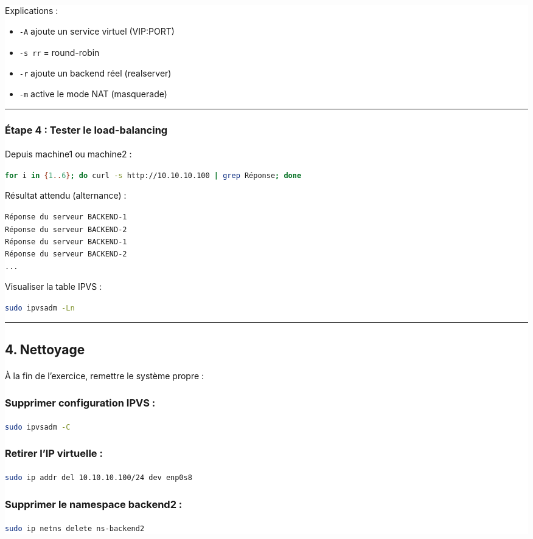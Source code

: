Explications :

- `-A` ajoute un service virtuel (VIP:PORT)

- `-s rr` = round-robin

- `-r` ajoute un backend réel (realserver)

- `-m` active le mode NAT (masquerade)

---

### Étape 4 : Tester le load-balancing

Depuis machine1 ou machine2 :

```bash
for i in {1..6}; do curl -s http://10.10.10.100 | grep Réponse; done
```

Résultat attendu (alternance) :

```
Réponse du serveur BACKEND-1
Réponse du serveur BACKEND-2
Réponse du serveur BACKEND-1
Réponse du serveur BACKEND-2
...
```

Visualiser la table IPVS :

```bash
sudo ipvsadm -Ln
```

---

## 4. Nettoyage

À la fin de l’exercice, remettre le système propre :

### Supprimer configuration IPVS :

```bash
sudo ipvsadm -C
```

### Retirer l’IP virtuelle :

```bash
sudo ip addr del 10.10.10.100/24 dev enp0s8
```

### Supprimer le namespace backend2 :

```bash
sudo ip netns delete ns-backend2
```
